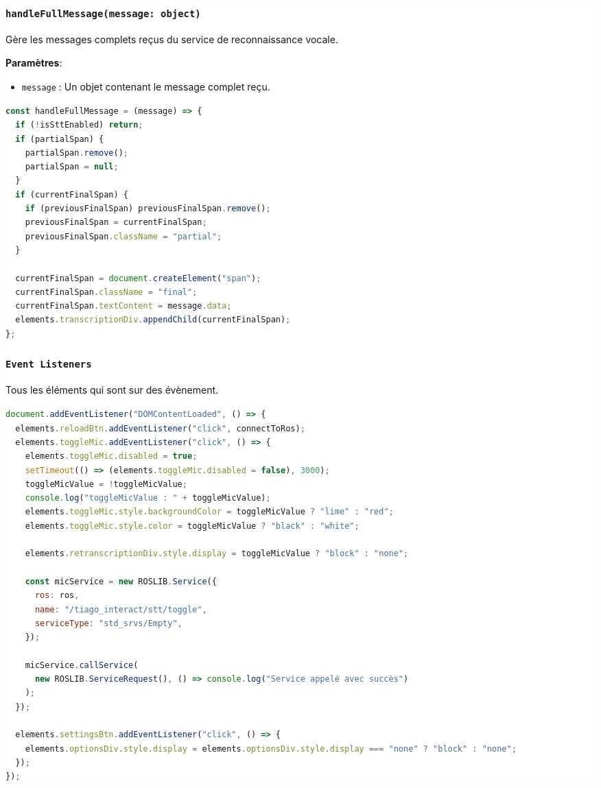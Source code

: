 ### `handleFullMessage(message: object)`
Gère les messages complets reçus du service de reconnaissance vocale.

**Paramètres**:
- `message` : Un objet contenant le message complet reçu.

```javascript
const handleFullMessage = (message) => {
  if (!isSttEnabled) return;
  if (partialSpan) {
    partialSpan.remove();
    partialSpan = null;
  }
  if (currentFinalSpan) {
    if (previousFinalSpan) previousFinalSpan.remove();
    previousFinalSpan = currentFinalSpan;
    previousFinalSpan.className = "partial";
  }

  currentFinalSpan = document.createElement("span");
  currentFinalSpan.className = "final";
  currentFinalSpan.textContent = message.data;
  elements.transcriptionDiv.appendChild(currentFinalSpan);
};
```

### `Event Listeners`
Tous les éléments qui sont sur des évènement.

```javascript
document.addEventListener("DOMContentLoaded", () => {
  elements.reloadBtn.addEventListener("click", connectToRos);
  elements.toggleMic.addEventListener("click", () => {
    elements.toggleMic.disabled = true;
    setTimeout(() => (elements.toggleMic.disabled = false), 3000);
    toggleMicValue = !toggleMicValue;
    console.log("toggleMicValue : " + toggleMicValue);
    elements.toggleMic.style.backgroundColor = toggleMicValue ? "lime" : "red";
    elements.toggleMic.style.color = toggleMicValue ? "black" : "white";

    elements.retranscriptionDiv.style.display = toggleMicValue ? "block" : "none";

    const micService = new ROSLIB.Service({
      ros: ros,
      name: "/tiago_interact/stt/toggle",
      serviceType: "std_srvs/Empty",
    });

    micService.callService(
      new ROSLIB.ServiceRequest(), () => console.log("Service appelé avec succès")
    );
  });

  elements.settingsBtn.addEventListener("click", () => {
    elements.optionsDiv.style.display = elements.optionsDiv.style.display === "none" ? "block" : "none";
  });
});
```
